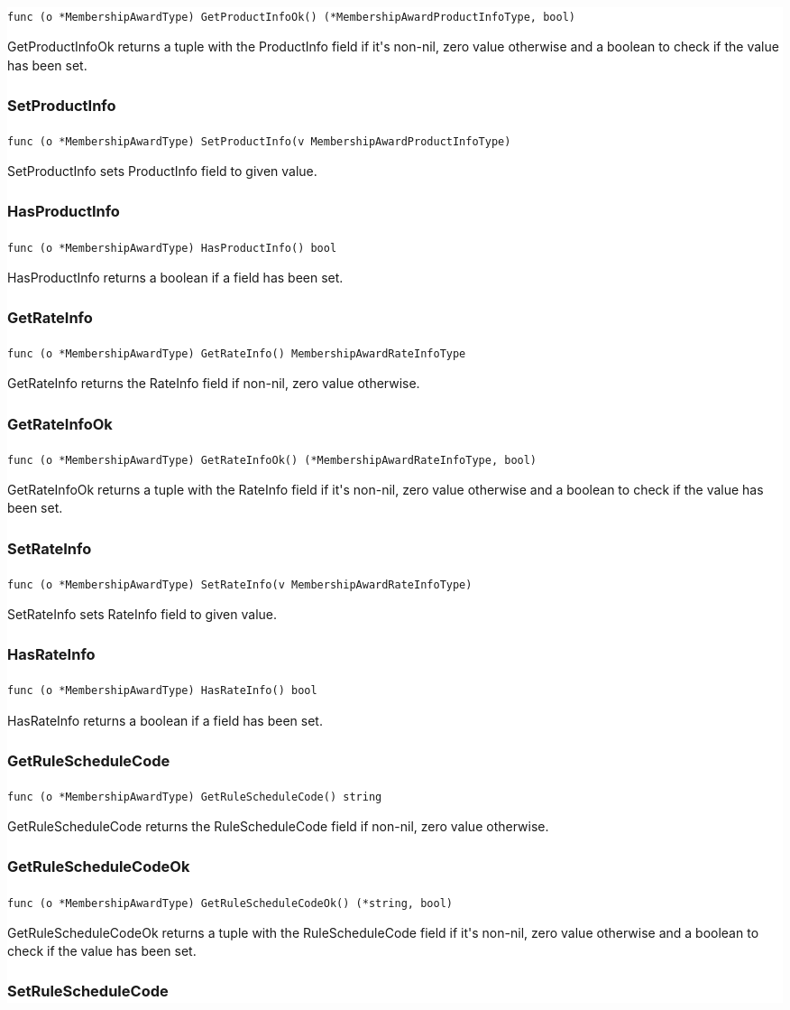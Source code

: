 `func (o *MembershipAwardType) GetProductInfoOk() (*MembershipAwardProductInfoType, bool)`

GetProductInfoOk returns a tuple with the ProductInfo field if it's non-nil, zero value otherwise
and a boolean to check if the value has been set.

### SetProductInfo

`func (o *MembershipAwardType) SetProductInfo(v MembershipAwardProductInfoType)`

SetProductInfo sets ProductInfo field to given value.

### HasProductInfo

`func (o *MembershipAwardType) HasProductInfo() bool`

HasProductInfo returns a boolean if a field has been set.

### GetRateInfo

`func (o *MembershipAwardType) GetRateInfo() MembershipAwardRateInfoType`

GetRateInfo returns the RateInfo field if non-nil, zero value otherwise.

### GetRateInfoOk

`func (o *MembershipAwardType) GetRateInfoOk() (*MembershipAwardRateInfoType, bool)`

GetRateInfoOk returns a tuple with the RateInfo field if it's non-nil, zero value otherwise
and a boolean to check if the value has been set.

### SetRateInfo

`func (o *MembershipAwardType) SetRateInfo(v MembershipAwardRateInfoType)`

SetRateInfo sets RateInfo field to given value.

### HasRateInfo

`func (o *MembershipAwardType) HasRateInfo() bool`

HasRateInfo returns a boolean if a field has been set.

### GetRuleScheduleCode

`func (o *MembershipAwardType) GetRuleScheduleCode() string`

GetRuleScheduleCode returns the RuleScheduleCode field if non-nil, zero value otherwise.

### GetRuleScheduleCodeOk

`func (o *MembershipAwardType) GetRuleScheduleCodeOk() (*string, bool)`

GetRuleScheduleCodeOk returns a tuple with the RuleScheduleCode field if it's non-nil, zero value otherwise
and a boolean to check if the value has been set.

### SetRuleScheduleCode
